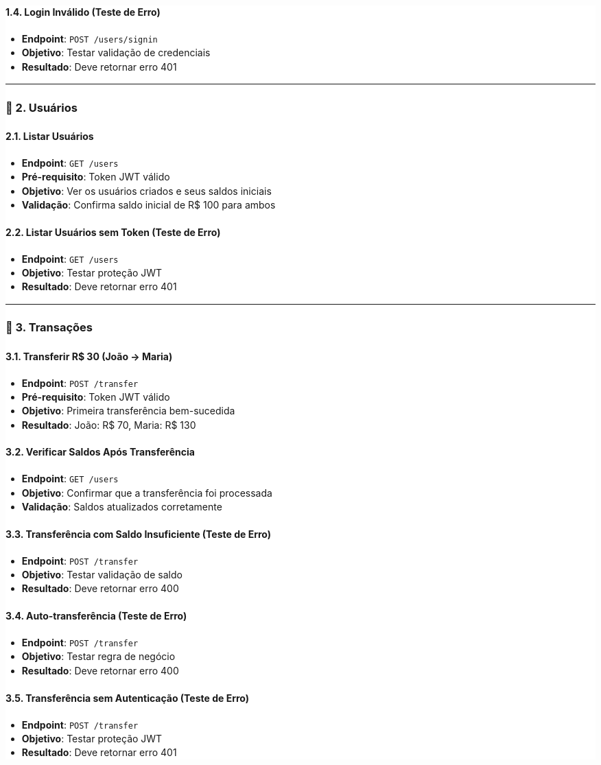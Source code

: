 #### **1.4. Login Inválido (Teste de Erro)**
- **Endpoint**: `POST /users/signin`
- **Objetivo**: Testar validação de credenciais
- **Resultado**: Deve retornar erro 401

---

### **👥 2. Usuários**

#### **2.1. Listar Usuários**
- **Endpoint**: `GET /users`
- **Pré-requisito**: Token JWT válido
- **Objetivo**: Ver os usuários criados e seus saldos iniciais
- **Validação**: Confirma saldo inicial de R$ 100 para ambos

#### **2.2. Listar Usuários sem Token (Teste de Erro)**
- **Endpoint**: `GET /users`
- **Objetivo**: Testar proteção JWT
- **Resultado**: Deve retornar erro 401

---

### **💸 3. Transações**

#### **3.1. Transferir R$ 30 (João → Maria)**
- **Endpoint**: `POST /transfer`
- **Pré-requisito**: Token JWT válido
- **Objetivo**: Primeira transferência bem-sucedida
- **Resultado**: João: R$ 70, Maria: R$ 130

#### **3.2. Verificar Saldos Após Transferência**
- **Endpoint**: `GET /users`
- **Objetivo**: Confirmar que a transferência foi processada
- **Validação**: Saldos atualizados corretamente

#### **3.3. Transferência com Saldo Insuficiente (Teste de Erro)**
- **Endpoint**: `POST /transfer`
- **Objetivo**: Testar validação de saldo
- **Resultado**: Deve retornar erro 400

#### **3.4. Auto-transferência (Teste de Erro)**
- **Endpoint**: `POST /transfer`
- **Objetivo**: Testar regra de negócio
- **Resultado**: Deve retornar erro 400

#### **3.5. Transferência sem Autenticação (Teste de Erro)**
- **Endpoint**: `POST /transfer`
- **Objetivo**: Testar proteção JWT
- **Resultado**: Deve retornar erro 401
